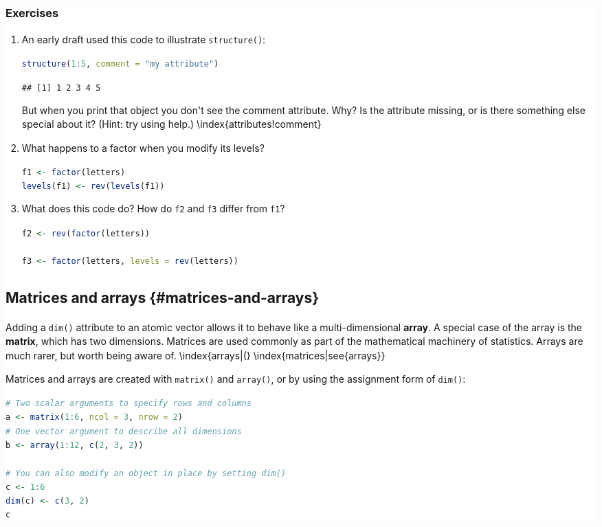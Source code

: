 ### Exercises

1.  An early draft used this code to illustrate `structure()`:

    
    ```r
    structure(1:5, comment = "my attribute")
    ```
    
    ```
    ## [1] 1 2 3 4 5
    ```

    But when you print that object you don't see the comment attribute.
    Why? Is the attribute missing, or is there something else special about
    it? (Hint: try using help.) \index{attributes!comment}

1.  What happens to a factor when you modify its levels? 
    
    
    ```r
    f1 <- factor(letters)
    levels(f1) <- rev(levels(f1))
    ```

1.  What does this code do? How do `f2` and `f3` differ from `f1`?

    
    ```r
    f2 <- rev(factor(letters))
    
    f3 <- factor(letters, levels = rev(letters))
    ```

## Matrices and arrays {#matrices-and-arrays}

Adding a `dim()` attribute to an atomic vector allows it to behave like a multi-dimensional __array__. A special case of the array is the __matrix__, which has two dimensions. Matrices are used commonly as part of the mathematical machinery of statistics. Arrays are much rarer, but worth being aware of. \index{arrays|(} \index{matrices|see{arrays}}

Matrices and arrays are created with `matrix()` and `array()`, or by using the assignment form of `dim()`:


```r
# Two scalar arguments to specify rows and columns
a <- matrix(1:6, ncol = 3, nrow = 2)
# One vector argument to describe all dimensions
b <- array(1:12, c(2, 3, 2))

# You can also modify an object in place by setting dim()
c <- 1:6
dim(c) <- c(3, 2)
c
```
